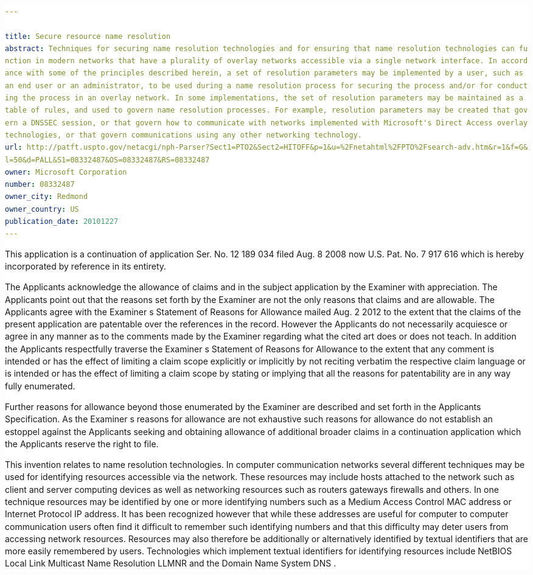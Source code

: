 ```yaml
---

title: Secure resource name resolution
abstract: Techniques for securing name resolution technologies and for ensuring that name resolution technologies can function in modern networks that have a plurality of overlay networks accessible via a single network interface. In accordance with some of the principles described herein, a set of resolution parameters may be implemented by a user, such as an end user or an administrator, to be used during a name resolution process for securing the process and/or for conducting the process in an overlay network. In some implementations, the set of resolution parameters may be maintained as a table of rules, and used to govern name resolution processes. For example, resolution parameters may be created that govern a DNSSEC session, or that govern how to communicate with networks implemented with Microsoft's Direct Access overlay technologies, or that govern communications using any other networking technology.
url: http://patft.uspto.gov/netacgi/nph-Parser?Sect1=PTO2&Sect2=HITOFF&p=1&u=%2Fnetahtml%2FPTO%2Fsearch-adv.htm&r=1&f=G&l=50&d=PALL&S1=08332487&OS=08332487&RS=08332487
owner: Microsoft Corporation
number: 08332487
owner_city: Redmond
owner_country: US
publication_date: 20101227
---
```

This application is a continuation of application Ser. No. 12 189 034 filed Aug. 8 2008 now U.S. Pat. No. 7 917 616 which is hereby incorporated by reference in its entirety.

The Applicants acknowledge the allowance of claims and in the subject application by the Examiner with appreciation. The Applicants point out that the reasons set forth by the Examiner are not the only reasons that claims and are allowable. The Applicants agree with the Examiner s Statement of Reasons for Allowance mailed Aug. 2 2012 to the extent that the claims of the present application are patentable over the references in the record. However the Applicants do not necessarily acquiesce or agree in any manner as to the comments made by the Examiner regarding what the cited art does or does not teach. In addition the Applicants respectfully traverse the Examiner s Statement of Reasons for Allowance to the extent that any comment is intended or has the effect of limiting a claim scope explicitly or implicitly by not reciting verbatim the respective claim language or is intended or has the effect of limiting a claim scope by stating or implying that all the reasons for patentability are in any way fully enumerated.

Further reasons for allowance beyond those enumerated by the Examiner are described and set forth in the Applicants Specification. As the Examiner s reasons for allowance are not exhaustive such reasons for allowance do not establish an estoppel against the Applicants seeking and obtaining allowance of additional broader claims in a continuation application which the Applicants reserve the right to file.

This invention relates to name resolution technologies. In computer communication networks several different techniques may be used for identifying resources accessible via the network. These resources may include hosts attached to the network such as client and server computing devices as well as networking resources such as routers gateways firewalls and others. In one technique resources may be identified by one or more identifying numbers such as a Medium Access Control MAC address or Internet Protocol IP address. It has been recognized however that while these addresses are useful for computer to computer communication users often find it difficult to remember such identifying numbers and that this difficulty may deter users from accessing network resources. Resources may also therefore be additionally or alternatively identified by textual identifiers that are more easily remembered by users. Technologies which implement textual identifiers for identifying resources include NetBIOS Local Link Multicast Name Resolution LLMNR and the Domain Name System DNS .
